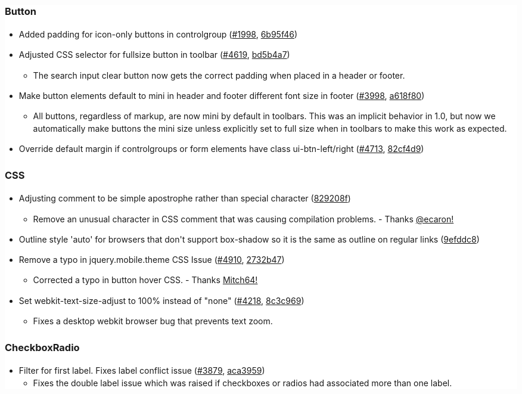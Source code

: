<script>{
    "title": "jQuery Mobile 1.2.0 Changelog",
     "pageTemplate": "page-contentfull.php"
}</script>

### Button

* Added padding for icon-only buttons in controlgroup ([#1998](https://github.com/jquery/jquery-mobile/issues/1998), [6b95f46](https://github.com/jquery/jquery-mobile/commit/6b95f46e126d39b4788ea95e55c9f90bdc608e42))

* Adjusted CSS selector for fullsize button in toolbar ([#4619](https://github.com/jquery/jquery-mobile/issues/4619), [bd5b4a7](https://github.com/jquery/jquery-mobile/commit/bd5b4a7f09fd9f0a7b290eef668b2e7df2e7da62))
  - The search input clear button now gets the correct padding when placed in a header or footer.

* Make button elements default to mini in header and footer different font size in footer ([#3998](https://github.com/jquery/jquery-mobile/issues/3998), [a618f80](https://github.com/uGoMobi/jquery-mobile/commit/a618f806bf688064671223a52fd2c1ce04e0a824))
  - All buttons, regardless of markup, are now mini by default in toolbars. This was an implicit behavior in 1.0, but now we automatically make buttons the mini size unless explicitly set to full size when in toolbars to make this work as expected.

* Override default margin if controlgroups or form elements have class ui-btn-left/right ([#4713](https://github.com/jquery/jquery-mobile/issues/4713), [82cf4d9](https://github.com/jquery/jquery-mobile/commit/82cf4d98be389f50564ed56d9c3de20af54a090c))

### CSS

* Adjusting comment to be simple apostrophe rather than special character ([829208f](https://github.com/jquery/jquery-mobile/commit/829208f1ff17b78b499680a69090fad3a5e3e48e))
  - Remove an unusual character in CSS comment that was causing compilation problems. - Thanks [@ecaron!](https://github.com/ecaron)

* Outline style 'auto' for browsers that don't support box-shadow so it is the same as outline on regular links ([9efddc8](https://github.com/jquery/jquery-mobile/commit/9efddc842ee87aebc8fca90ab4d7c2a900d25a37))

* Remove a typo in jquery.mobile.theme CSS Issue ([#4910](https://github.com/jquery/jquery-mobile/issues/4910), [2732b47](https://github.com/jquery/jquery-mobile/commit/2732b473a11df6920afbd2f229487c62b12e21c4))
  - Corrected a typo in button hover CSS. - Thanks [Mitch64!](https://github.com/Mitch64)

* Set webkit-text-size-adjust to 100% instead of "none"  ([#4218](https://github.com/jquery/jquery-mobile/issues/4218), [8c3c969](https://github.com/jquery/jquery-mobile/commit/8c3c969a982dbf1577184546f0393c800978088c))
  - Fixes a desktop webkit browser bug that prevents text zoom.

### CheckboxRadio

* Filter for first label. Fixes label conflict issue ([#3879](https://github.com/jquery/jquery-mobile/issues/3879), [aca3959](https://github.com/jquery/jquery-mobile/commit/aca3959cc18e1f85db5d6c85877ee39a61ed7e60))
  - Fixes the double label issue which was raised if checkboxes or radios had associated more than one label.
